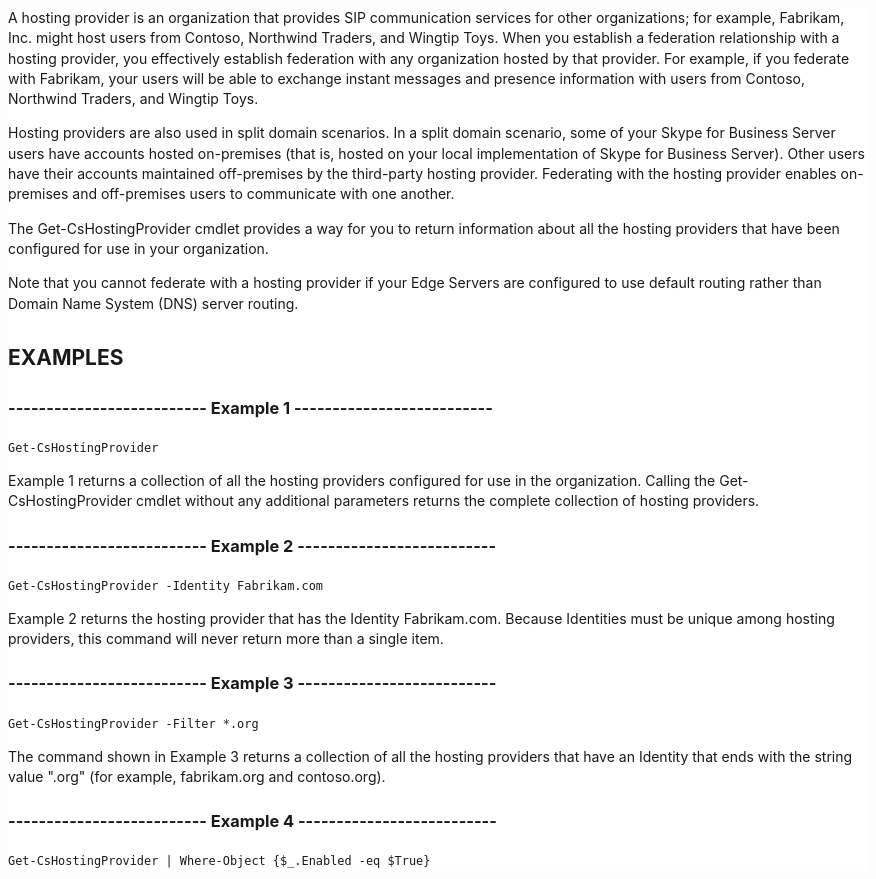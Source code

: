 A hosting provider is an organization that provides SIP communication services for other organizations; for example, Fabrikam, Inc.
might host users from Contoso, Northwind Traders, and Wingtip Toys.
When you establish a federation relationship with a hosting provider, you effectively establish federation with any organization hosted by that provider.
For example, if you federate with Fabrikam, your users will be able to exchange instant messages and presence information with users from Contoso, Northwind Traders, and Wingtip Toys.

Hosting providers are also used in split domain scenarios.
In a split domain scenario, some of your Skype for Business Server users have accounts hosted on-premises (that is, hosted on your local implementation of Skype for Business Server).
Other users have their accounts maintained off-premises by the third-party hosting provider.
Federating with the hosting provider enables on-premises and off-premises users to communicate with one another.

The Get-CsHostingProvider cmdlet provides a way for you to return information about all the hosting providers that have been configured for use in your organization.

Note that you cannot federate with a hosting provider if your Edge Servers are configured to use default routing rather than Domain Name System (DNS) server routing.


## EXAMPLES

### -------------------------- Example 1 --------------------------
```
Get-CsHostingProvider
```

Example 1 returns a collection of all the hosting providers configured for use in the organization.
Calling the Get-CsHostingProvider cmdlet without any additional parameters returns the complete collection of hosting providers.

### -------------------------- Example 2 --------------------------
```
Get-CsHostingProvider -Identity Fabrikam.com
```

Example 2 returns the hosting provider that has the Identity Fabrikam.com.
Because Identities must be unique among hosting providers, this command will never return more than a single item.

### -------------------------- Example 3 --------------------------
```
Get-CsHostingProvider -Filter *.org
```

The command shown in Example 3 returns a collection of all the hosting providers that have an Identity that ends with the string value ".org" (for example, fabrikam.org and contoso.org).

### -------------------------- Example 4 --------------------------
```
Get-CsHostingProvider | Where-Object {$_.Enabled -eq $True}
```

